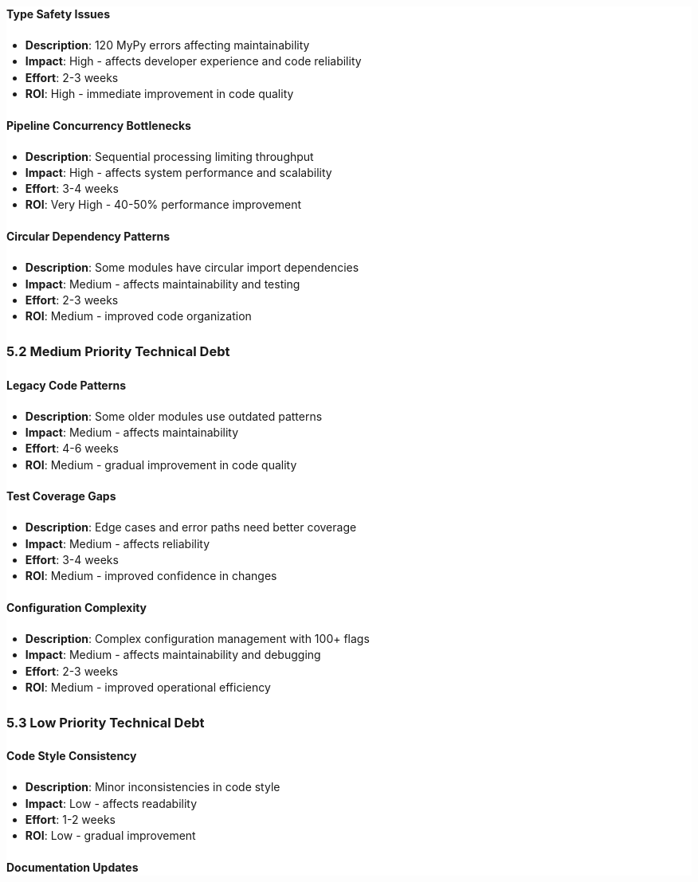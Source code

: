 #### Type Safety Issues

- **Description**: 120 MyPy errors affecting maintainability
- **Impact**: High - affects developer experience and code reliability
- **Effort**: 2-3 weeks
- **ROI**: High - immediate improvement in code quality

#### Pipeline Concurrency Bottlenecks

- **Description**: Sequential processing limiting throughput
- **Impact**: High - affects system performance and scalability
- **Effort**: 3-4 weeks
- **ROI**: Very High - 40-50% performance improvement

#### Circular Dependency Patterns

- **Description**: Some modules have circular import dependencies
- **Impact**: Medium - affects maintainability and testing
- **Effort**: 2-3 weeks
- **ROI**: Medium - improved code organization

### 5.2 Medium Priority Technical Debt

#### Legacy Code Patterns

- **Description**: Some older modules use outdated patterns
- **Impact**: Medium - affects maintainability
- **Effort**: 4-6 weeks
- **ROI**: Medium - gradual improvement in code quality

#### Test Coverage Gaps

- **Description**: Edge cases and error paths need better coverage
- **Impact**: Medium - affects reliability
- **Effort**: 3-4 weeks
- **ROI**: Medium - improved confidence in changes

#### Configuration Complexity

- **Description**: Complex configuration management with 100+ flags
- **Impact**: Medium - affects maintainability and debugging
- **Effort**: 2-3 weeks
- **ROI**: Medium - improved operational efficiency

### 5.3 Low Priority Technical Debt

#### Code Style Consistency

- **Description**: Minor inconsistencies in code style
- **Impact**: Low - affects readability
- **Effort**: 1-2 weeks
- **ROI**: Low - gradual improvement

#### Documentation Updates
